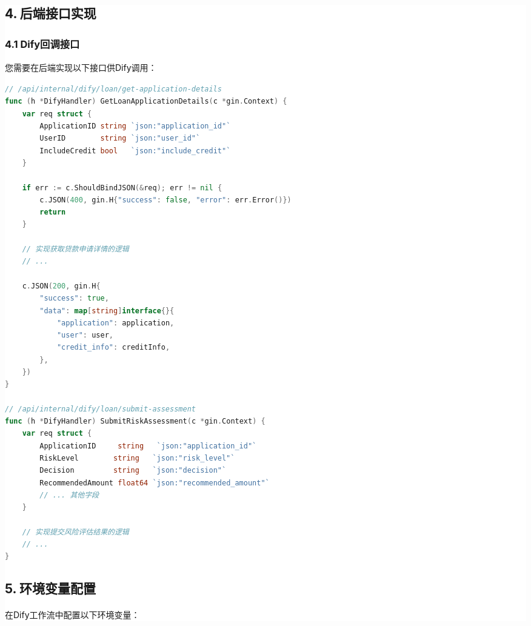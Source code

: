 ## 4. 后端接口实现

### 4.1 Dify回调接口

您需要在后端实现以下接口供Dify调用：

```go
// /api/internal/dify/loan/get-application-details
func (h *DifyHandler) GetLoanApplicationDetails(c *gin.Context) {
    var req struct {
        ApplicationID string `json:"application_id"`
        UserID        string `json:"user_id"`
        IncludeCredit bool   `json:"include_credit"`
    }
    
    if err := c.ShouldBindJSON(&req); err != nil {
        c.JSON(400, gin.H{"success": false, "error": err.Error()})
        return
    }
    
    // 实现获取贷款申请详情的逻辑
    // ...
    
    c.JSON(200, gin.H{
        "success": true,
        "data": map[string]interface{}{
            "application": application,
            "user": user,
            "credit_info": creditInfo,
        },
    })
}

// /api/internal/dify/loan/submit-assessment
func (h *DifyHandler) SubmitRiskAssessment(c *gin.Context) {
    var req struct {
        ApplicationID     string   `json:"application_id"`
        RiskLevel        string   `json:"risk_level"`
        Decision         string   `json:"decision"`
        RecommendedAmount float64 `json:"recommended_amount"`
        // ... 其他字段
    }
    
    // 实现提交风险评估结果的逻辑
    // ...
}
```

## 5. 环境变量配置

在Dify工作流中配置以下环境变量：
